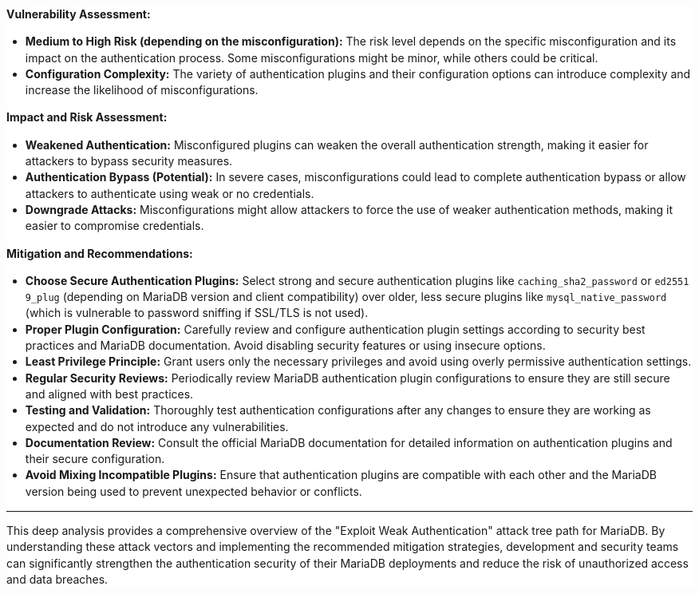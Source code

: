 **Vulnerability Assessment:**

*   **Medium to High Risk (depending on the misconfiguration):** The risk level depends on the specific misconfiguration and its impact on the authentication process. Some misconfigurations might be minor, while others could be critical.
*   **Configuration Complexity:**  The variety of authentication plugins and their configuration options can introduce complexity and increase the likelihood of misconfigurations.

**Impact and Risk Assessment:**

*   **Weakened Authentication:** Misconfigured plugins can weaken the overall authentication strength, making it easier for attackers to bypass security measures.
*   **Authentication Bypass (Potential):** In severe cases, misconfigurations could lead to complete authentication bypass or allow attackers to authenticate using weak or no credentials.
*   **Downgrade Attacks:**  Misconfigurations might allow attackers to force the use of weaker authentication methods, making it easier to compromise credentials.

**Mitigation and Recommendations:**

*   **Choose Secure Authentication Plugins:**  Select strong and secure authentication plugins like `caching_sha2_password` or `ed25519_plug` (depending on MariaDB version and client compatibility) over older, less secure plugins like `mysql_native_password` (which is vulnerable to password sniffing if SSL/TLS is not used).
*   **Proper Plugin Configuration:**  Carefully review and configure authentication plugin settings according to security best practices and MariaDB documentation. Avoid disabling security features or using insecure options.
*   **Least Privilege Principle:**  Grant users only the necessary privileges and avoid using overly permissive authentication settings.
*   **Regular Security Reviews:**  Periodically review MariaDB authentication plugin configurations to ensure they are still secure and aligned with best practices.
*   **Testing and Validation:**  Thoroughly test authentication configurations after any changes to ensure they are working as expected and do not introduce any vulnerabilities.
*   **Documentation Review:**  Consult the official MariaDB documentation for detailed information on authentication plugins and their secure configuration.
*   **Avoid Mixing Incompatible Plugins:**  Ensure that authentication plugins are compatible with each other and the MariaDB version being used to prevent unexpected behavior or conflicts.

---

This deep analysis provides a comprehensive overview of the "Exploit Weak Authentication" attack tree path for MariaDB. By understanding these attack vectors and implementing the recommended mitigation strategies, development and security teams can significantly strengthen the authentication security of their MariaDB deployments and reduce the risk of unauthorized access and data breaches.
